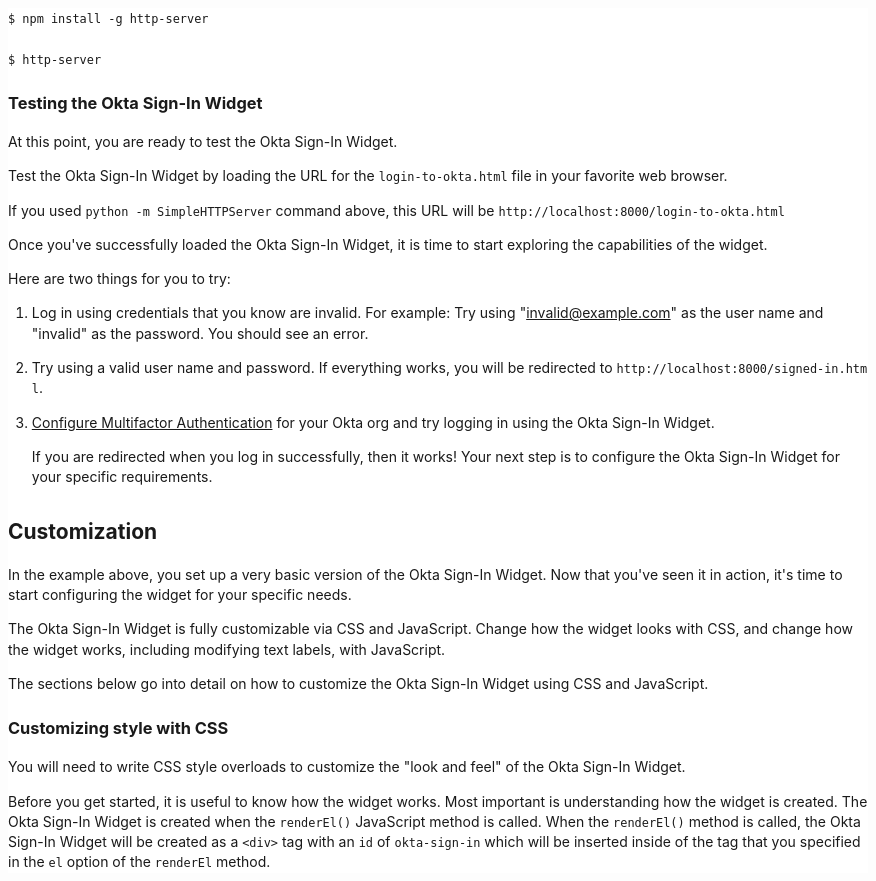     $ npm install -g http-server

    $ http-server

### Testing the Okta Sign-In Widget

At this point, you are ready to test the Okta Sign-In Widget.

Test the Okta Sign-In Widget by loading the URL for the
`login-to-okta.html` file in your favorite web browser.

If you used `python -m SimpleHTTPServer` command above, this URL will be
`http://localhost:8000/login-to-okta.html`

Once you've successfully loaded the Okta Sign-In Widget, it is
time to start exploring the capabilities of the
widget.

Here are two things for you to try:

1.  Log in using credentials that you know are invalid.
    For example: Try using "invalid@example.com" as the user name and
    "invalid" as the password. You should see an error.
2.  Try using a valid user name and password. If everything works,
    you will be redirected to `http://localhost:8000/signed-in.html`.
3.  [Configure Multifactor Authentication](https://support.okta.com/help/articles/Knowledge_Article/27315047-Configuring-Multifactor-Authentication)
    for your Okta org and try logging in using the Okta Sign-In Widget.

    If you are redirected when you log in successfully, then it works!
    Your next step is to configure the Okta Sign-In Widget for your specific requirements.

## Customization

In the example above, you set up a very basic version of
the Okta Sign-In Widget. Now that you've seen it in action, it's time to
start configuring the widget for your specific needs.

The Okta Sign-In Widget is fully customizable via CSS and JavaScript.
Change how the widget looks with CSS, and change how the widget works, including modifying text labels, with JavaScript.

The sections below go into detail on how to customize
the Okta Sign-In Widget using CSS and JavaScript.

### Customizing style with CSS

You will need to write CSS style overloads to customize the "look
and feel" of the Okta Sign-In Widget.

Before you get started, it is useful to know how the widget works.
Most important is understanding how the widget is created. The
Okta Sign-In Widget is created when the `renderEl()` JavaScript
method is called. When the `renderEl()` method is called, the
Okta Sign-In Widget will be created as a `<div>` tag with an
`id` of `okta-sign-in` which will be inserted inside of the tag that
you specified in the `el` option of the `renderEl` method.
